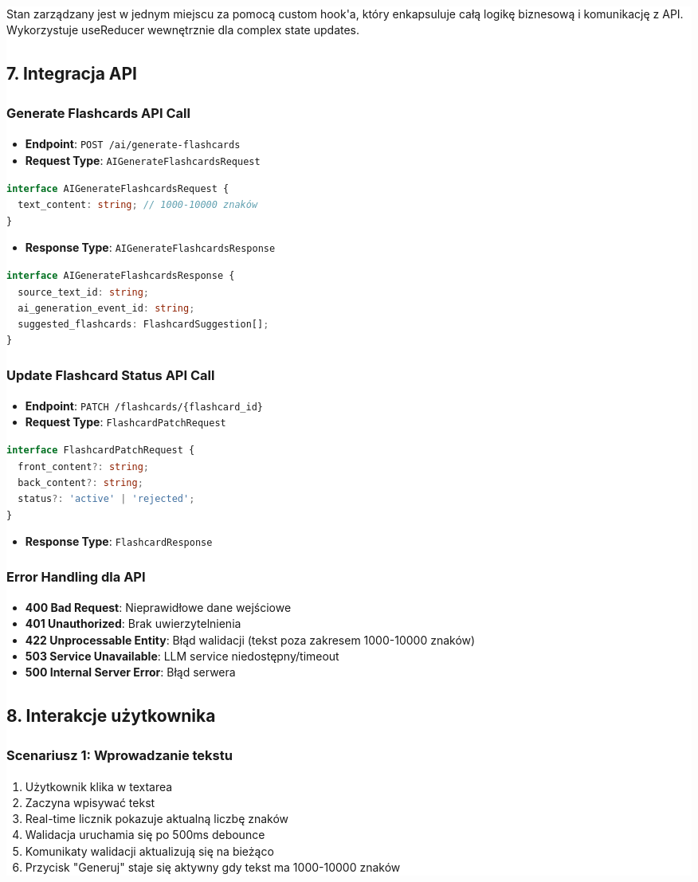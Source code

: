 Stan zarządzany jest w jednym miejscu za pomocą custom hook'a, który enkapsuluje całą logikę biznesową i komunikację z API. Wykorzystuje useReducer wewnętrznie dla complex state updates.

## 7. Integracja API

### Generate Flashcards API Call
- **Endpoint**: `POST /ai/generate-flashcards`
- **Request Type**: `AIGenerateFlashcardsRequest`
```typescript
interface AIGenerateFlashcardsRequest {
  text_content: string; // 1000-10000 znaków
}
```
- **Response Type**: `AIGenerateFlashcardsResponse`
```typescript
interface AIGenerateFlashcardsResponse {
  source_text_id: string;
  ai_generation_event_id: string;
  suggested_flashcards: FlashcardSuggestion[];
}
```

### Update Flashcard Status API Call
- **Endpoint**: `PATCH /flashcards/{flashcard_id}`
- **Request Type**: `FlashcardPatchRequest`
```typescript
interface FlashcardPatchRequest {
  front_content?: string;
  back_content?: string;
  status?: 'active' | 'rejected';
}
```
- **Response Type**: `FlashcardResponse`

### Error Handling dla API
- **400 Bad Request**: Nieprawidłowe dane wejściowe
- **401 Unauthorized**: Brak uwierzytelnienia
- **422 Unprocessable Entity**: Błąd walidacji (tekst poza zakresem 1000-10000 znaków)
- **503 Service Unavailable**: LLM service niedostępny/timeout
- **500 Internal Server Error**: Błąd serwera

## 8. Interakcje użytkownika

### Scenariusz 1: Wprowadzanie tekstu
1. Użytkownik klika w textarea
2. Zaczyna wpisywać tekst
3. Real-time licznik pokazuje aktualną liczbę znaków
4. Walidacja uruchamia się po 500ms debounce
5. Komunikaty walidacji aktualizują się na bieżąco
6. Przycisk "Generuj" staje się aktywny gdy tekst ma 1000-10000 znaków
